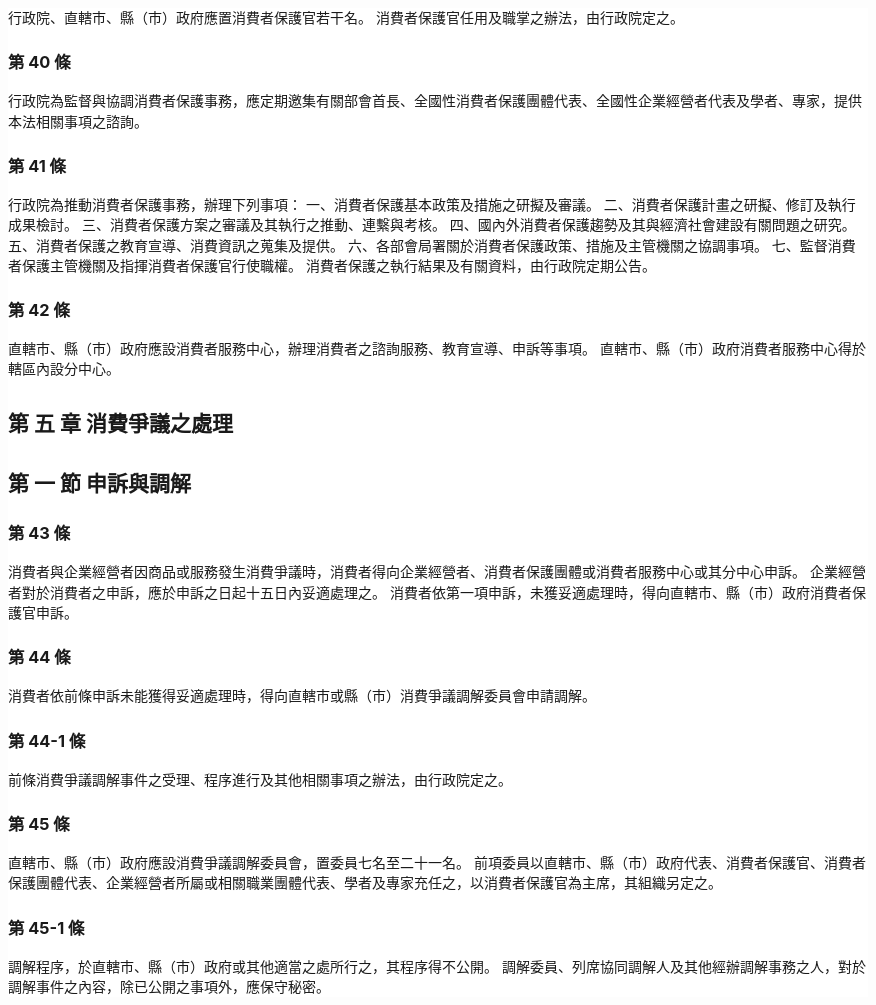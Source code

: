 行政院、直轄市、縣（市）政府應置消費者保護官若干名。
消費者保護官任用及職掌之辦法，由行政院定之。

### 第 40 條

行政院為監督與協調消費者保護事務，應定期邀集有關部會首長、全國性消費者保護團體代表、全國性企業經營者代表及學者、專家，提供本法相關事項之諮詢。

### 第 41 條

行政院為推動消費者保護事務，辦理下列事項：
一、消費者保護基本政策及措施之研擬及審議。
二、消費者保護計畫之研擬、修訂及執行成果檢討。
三、消費者保護方案之審議及其執行之推動、連繫與考核。
四、國內外消費者保護趨勢及其與經濟社會建設有關問題之研究。
五、消費者保護之教育宣導、消費資訊之蒐集及提供。
六、各部會局署關於消費者保護政策、措施及主管機關之協調事項。
七、監督消費者保護主管機關及指揮消費者保護官行使職權。
消費者保護之執行結果及有關資料，由行政院定期公告。

### 第 42 條

直轄市、縣（市）政府應設消費者服務中心，辦理消費者之諮詢服務、教育宣導、申訴等事項。
直轄市、縣（市）政府消費者服務中心得於轄區內設分中心。

##    第 五 章 消費爭議之處理

##       第 一 節 申訴與調解

### 第 43 條

消費者與企業經營者因商品或服務發生消費爭議時，消費者得向企業經營者、消費者保護團體或消費者服務中心或其分中心申訴。
企業經營者對於消費者之申訴，應於申訴之日起十五日內妥適處理之。
消費者依第一項申訴，未獲妥適處理時，得向直轄市、縣（市）政府消費者保護官申訴。

### 第 44 條

消費者依前條申訴未能獲得妥適處理時，得向直轄市或縣（市）消費爭議調解委員會申請調解。

### 第 44-1 條

前條消費爭議調解事件之受理、程序進行及其他相關事項之辦法，由行政院定之。

### 第 45 條

直轄市、縣（市）政府應設消費爭議調解委員會，置委員七名至二十一名。
前項委員以直轄市、縣（市）政府代表、消費者保護官、消費者保護團體代表、企業經營者所屬或相關職業團體代表、學者及專家充任之，以消費者保護官為主席，其組織另定之。

### 第 45-1 條

調解程序，於直轄市、縣（市）政府或其他適當之處所行之，其程序得不公開。
調解委員、列席協同調解人及其他經辦調解事務之人，對於調解事件之內容，除已公開之事項外，應保守秘密。
